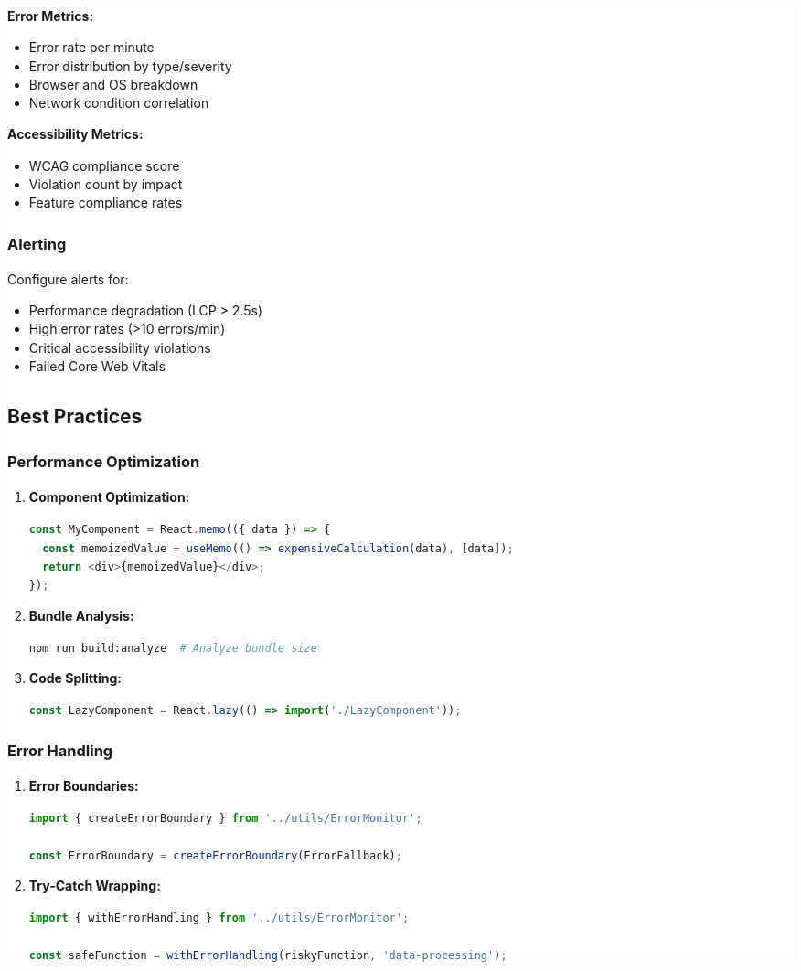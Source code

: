 **Error Metrics:**
- Error rate per minute
- Error distribution by type/severity
- Browser and OS breakdown
- Network condition correlation

**Accessibility Metrics:**
- WCAG compliance score
- Violation count by impact
- Feature compliance rates

### Alerting

Configure alerts for:
- Performance degradation (LCP > 2.5s)
- High error rates (>10 errors/min)
- Critical accessibility violations
- Failed Core Web Vitals

## Best Practices

### Performance Optimization

1. **Component Optimization:**
   ```typescript
   const MyComponent = React.memo(({ data }) => {
     const memoizedValue = useMemo(() => expensiveCalculation(data), [data]);
     return <div>{memoizedValue}</div>;
   });
   ```

2. **Bundle Analysis:**
   ```bash
   npm run build:analyze  # Analyze bundle size
   ```

3. **Code Splitting:**
   ```typescript
   const LazyComponent = React.lazy(() => import('./LazyComponent'));
   ```

### Error Handling

1. **Error Boundaries:**
   ```typescript
   import { createErrorBoundary } from '../utils/ErrorMonitor';
   
   const ErrorBoundary = createErrorBoundary(ErrorFallback);
   ```

2. **Try-Catch Wrapping:**
   ```typescript
   import { withErrorHandling } from '../utils/ErrorMonitor';
   
   const safeFunction = withErrorHandling(riskyFunction, 'data-processing');
   ```
